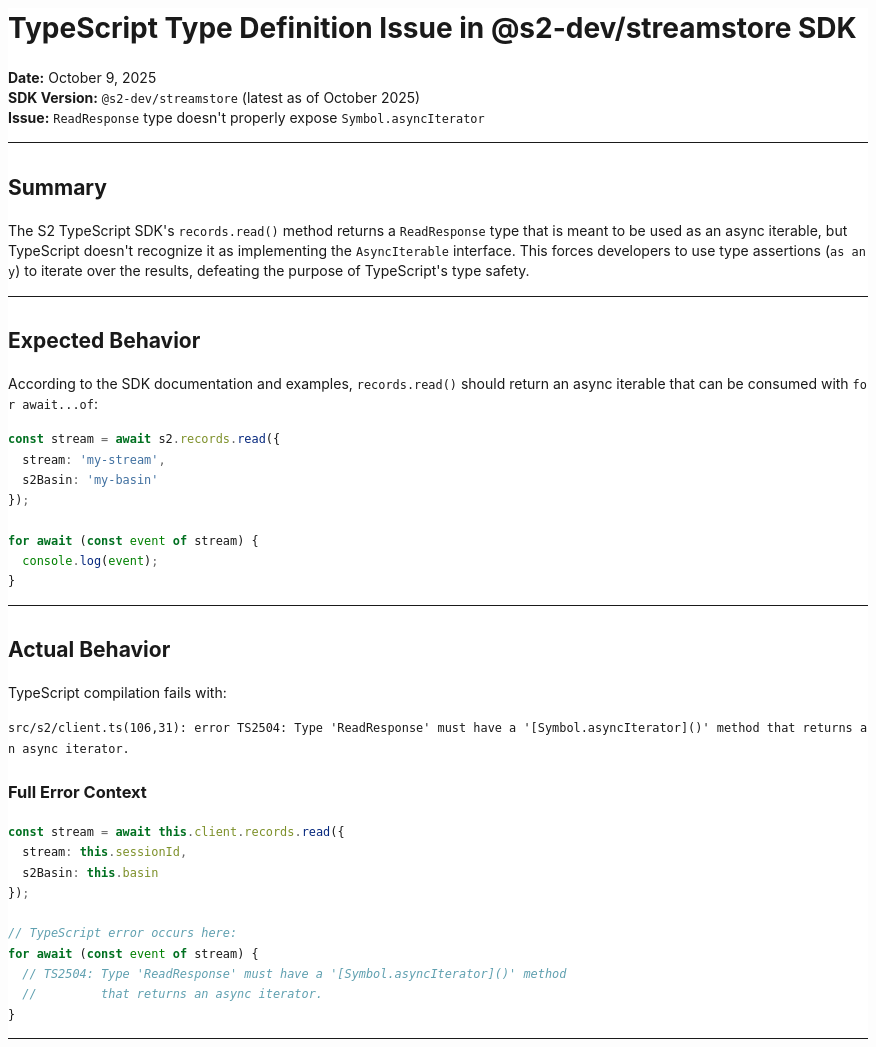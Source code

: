 # TypeScript Type Definition Issue in @s2-dev/streamstore SDK

**Date:** October 9, 2025  
**SDK Version:** `@s2-dev/streamstore` (latest as of October 2025)  
**Issue:** `ReadResponse` type doesn't properly expose `Symbol.asyncIterator`

---

## Summary

The S2 TypeScript SDK's `records.read()` method returns a `ReadResponse` type that is meant to be used as an async iterable, but TypeScript doesn't recognize it as implementing the `AsyncIterable` interface. This forces developers to use type assertions (`as any`) to iterate over the results, defeating the purpose of TypeScript's type safety.

---

## Expected Behavior

According to the SDK documentation and examples, `records.read()` should return an async iterable that can be consumed with `for await...of`:

```typescript
const stream = await s2.records.read({
  stream: 'my-stream',
  s2Basin: 'my-basin'
});

for await (const event of stream) {
  console.log(event);
}
```

---

## Actual Behavior

TypeScript compilation fails with:

```
src/s2/client.ts(106,31): error TS2504: Type 'ReadResponse' must have a '[Symbol.asyncIterator]()' method that returns an async iterator.
```

### Full Error Context

```typescript
const stream = await this.client.records.read({
  stream: this.sessionId,
  s2Basin: this.basin
});

// TypeScript error occurs here:
for await (const event of stream) {
  // TS2504: Type 'ReadResponse' must have a '[Symbol.asyncIterator]()' method
  //         that returns an async iterator.
}
```

---